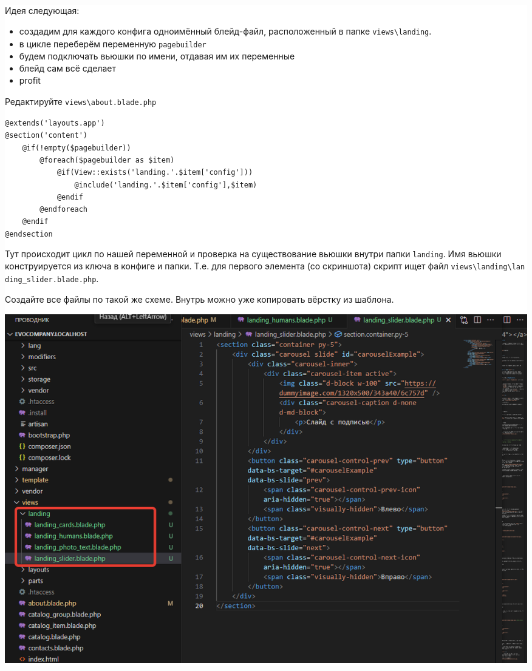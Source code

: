 Идея следующая:
- создадим для каждого конфига одноимённый блейд-файл, расположенный в папке `views\landing`.
- в цикле переберём переменную `pagebuilder`
- будем подключать вьюшки по имени, отдавая им их переменные
- блейд сам всё сделает
- profit


Редактируйте `views\about.blade.php`
```html
@extends('layouts.app')
@section('content')
    @if(!empty($pagebuilder))
        @foreach($pagebuilder as $item)
            @if(View::exists('landing.'.$item['config']))
                @include('landing.'.$item['config'],$item)
            @endif
        @endforeach
    @endif
@endsection
```
Тут происходит цикл по нашей переменной и проверка на существование вьюшки внутри папки `landing`. Имя вьюшки конструируется из ключа в конфиге и папки. Т.е. для первого элемента (со скриншота) скрипт ищет файл `views\landing\landing_slider.blade.php`.

Создайте все файлы по такой же схеме. Внутрь можно уже копировать вёрстку из шаблона.

![pb tracy ](assets/images/s100.png) 
